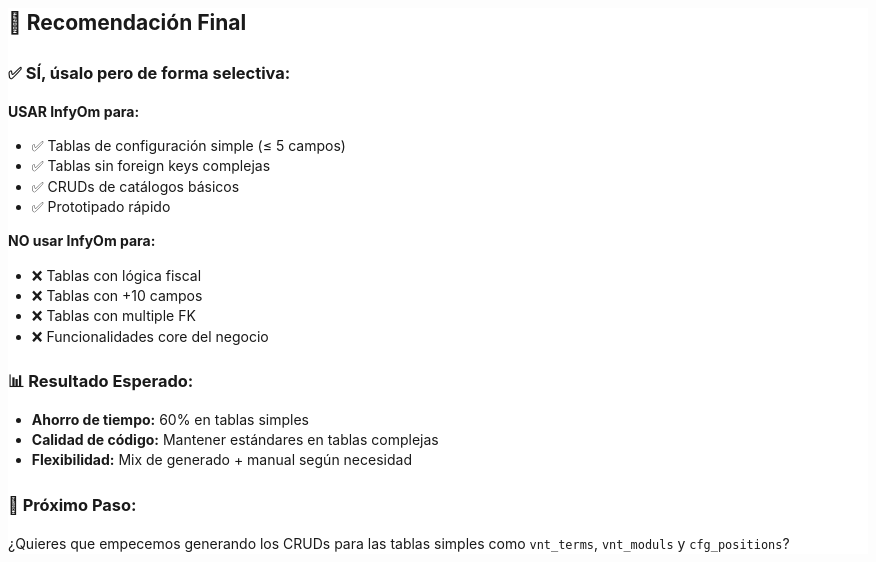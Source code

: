 ## 🎯 Recomendación Final

### ✅ **SÍ, úsalo pero de forma selectiva:**

**USAR InfyOm para:**
- ✅ Tablas de configuración simple (≤ 5 campos)
- ✅ Tablas sin foreign keys complejas
- ✅ CRUDs de catálogos básicos
- ✅ Prototipado rápido

**NO usar InfyOm para:**
- ❌ Tablas con lógica fiscal
- ❌ Tablas con +10 campos
- ❌ Tablas con multiple FK
- ❌ Funcionalidades core del negocio

### 📊 **Resultado Esperado:**
- **Ahorro de tiempo:** 60% en tablas simples
- **Calidad de código:** Mantener estándares en tablas complejas
- **Flexibilidad:** Mix de generado + manual según necesidad

### 🚀 **Próximo Paso:**
¿Quieres que empecemos generando los CRUDs para las tablas simples como `vnt_terms`, `vnt_moduls` y `cfg_positions`?